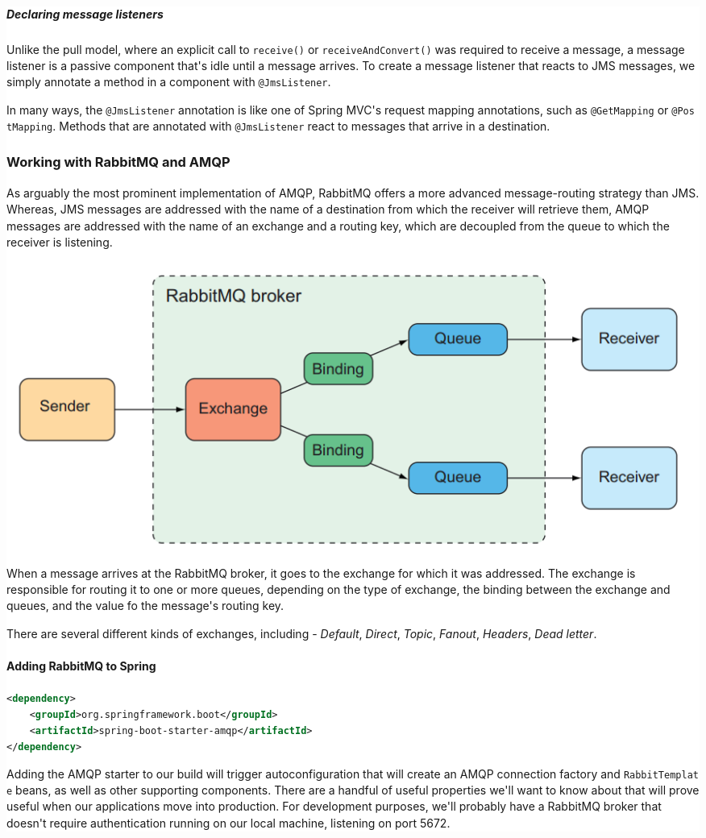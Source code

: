 ##### Declaring message listeners
Unlike the pull model, where an explicit call to `receive()` or `receiveAndConvert()`
was required to receive a message, a message listener is a passive component that's 
idle until a message arrives. To create a message listener that reacts to JMS 
messages, we simply annotate a method in a component with `@JmsListener`. 

In many ways, the `@JmsListener` annotation is like one of Spring MVC's request
mapping annotations, such as `@GetMapping` or `@PostMapping`. Methods that are 
annotated with `@JmsListener` react to messages that arrive in a destination. 


### Working with RabbitMQ and AMQP
As arguably the most prominent implementation of AMQP, RabbitMQ offers a more 
advanced message-routing strategy than JMS. Whereas, JMS messages are addressed
with the name of a destination from which the receiver will retrieve them, AMQP
messages are addressed with the name of an exchange and a routing key, which are
decoupled from the queue to which the receiver is listening.
![Relationship between exchange and queues in RabbitMQ](src/main/resources/images/9_1.png)
When a message arrives at the RabbitMQ broker, it goes to the exchange for which 
it was addressed. The exchange is responsible for routing it to one or more queues,
depending on the type of exchange, the binding between the exchange and queues, 
and the value fo the message's routing key. 

There are several different kinds of exchanges, including - _Default_, _Direct_,
_Topic_, _Fanout_, _Headers_, _Dead letter_. 

#### Adding RabbitMQ to Spring
```xml
<dependency>
    <groupId>org.springframework.boot</groupId>
    <artifactId>spring-boot-starter-amqp</artifactId>
</dependency>
```
Adding the AMQP starter to our build will trigger autoconfiguration that will 
create an AMQP connection factory and `RabbitTemplate` beans, as well as other 
supporting components. There are a handful of useful properties we'll want to 
know about that will prove useful when our applications move into production. For
development purposes, we'll probably have a RabbitMQ broker that doesn't require
authentication running on our local machine, listening on port 5672.
